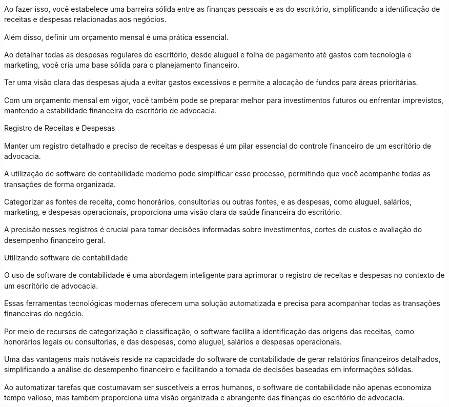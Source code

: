 Ao fazer isso, você estabelece uma barreira sólida entre as finanças
pessoais e as do escritório, simplificando a identificação de receitas e
despesas relacionadas aos negócios.

Além disso, definir um orçamento mensal é uma prática essencial.

Ao detalhar todas as despesas regulares do escritório, desde aluguel e
folha de pagamento até gastos com tecnologia e marketing, você cria uma
base sólida para o planejamento financeiro.

Ter uma visão clara das despesas ajuda a evitar gastos excessivos e
permite a alocação de fundos para áreas prioritárias.

Com um orçamento mensal em vigor, você também pode se preparar melhor
para investimentos futuros ou enfrentar imprevistos, mantendo a
estabilidade financeira do escritório de advocacia.

Registro de Receitas e Despesas

Manter um registro detalhado e preciso de receitas e despesas é um pilar
essencial do controle financeiro de um escritório de advocacia.

A utilização de software de contabilidade moderno pode simplificar esse
processo, permitindo que você acompanhe todas as transações de forma
organizada.

Categorizar as fontes de receita, como honorários, consultorias ou
outras fontes, e as despesas, como aluguel, salários, marketing, e
despesas operacionais, proporciona uma visão clara da saúde financeira
do escritório.

A precisão nesses registros é crucial para tomar decisões informadas
sobre investimentos, cortes de custos e avaliação do desempenho
financeiro geral.

Utilizando software de contabilidade

O uso de software de contabilidade é uma abordagem inteligente para
aprimorar o registro de receitas e despesas no contexto de um escritório
de advocacia.

Essas ferramentas tecnológicas modernas oferecem uma solução
automatizada e precisa para acompanhar todas as transações financeiras
do negócio.

Por meio de recursos de categorização e classificação, o software
facilita a identificação das origens das receitas, como honorários
legais ou consultorias, e das despesas, como aluguel, salários e
despesas operacionais.

Uma das vantagens mais notáveis reside na capacidade do software de
contabilidade de gerar relatórios financeiros detalhados, simplificando
a análise do desempenho financeiro e facilitando a tomada de decisões
baseadas em informações sólidas.

Ao automatizar tarefas que costumavam ser suscetíveis a erros humanos, o
software de contabilidade não apenas economiza tempo valioso, mas também
proporciona uma visão organizada e abrangente das finanças do escritório
de advocacia.
